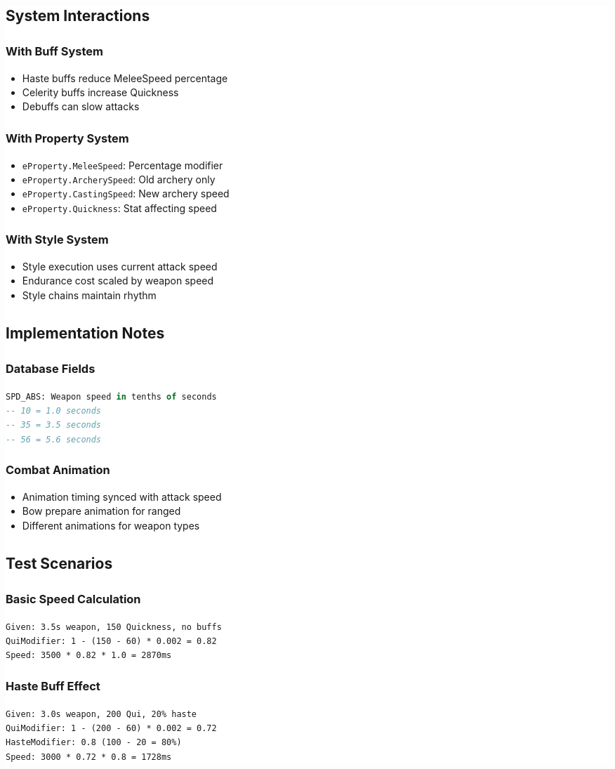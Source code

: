 ## System Interactions

### With Buff System
- Haste buffs reduce MeleeSpeed percentage
- Celerity buffs increase Quickness
- Debuffs can slow attacks

### With Property System
- `eProperty.MeleeSpeed`: Percentage modifier
- `eProperty.ArcherySpeed`: Old archery only
- `eProperty.CastingSpeed`: New archery speed
- `eProperty.Quickness`: Stat affecting speed

### With Style System
- Style execution uses current attack speed
- Endurance cost scaled by weapon speed
- Style chains maintain rhythm

## Implementation Notes

### Database Fields
```sql
SPD_ABS: Weapon speed in tenths of seconds
-- 10 = 1.0 seconds
-- 35 = 3.5 seconds
-- 56 = 5.6 seconds
```

### Combat Animation
- Animation timing synced with attack speed
- Bow prepare animation for ranged
- Different animations for weapon types

## Test Scenarios

### Basic Speed Calculation
```
Given: 3.5s weapon, 150 Quickness, no buffs
QuiModifier: 1 - (150 - 60) * 0.002 = 0.82
Speed: 3500 * 0.82 * 1.0 = 2870ms
```

### Haste Buff Effect
```
Given: 3.0s weapon, 200 Qui, 20% haste
QuiModifier: 1 - (200 - 60) * 0.002 = 0.72
HasteModifier: 0.8 (100 - 20 = 80%)
Speed: 3000 * 0.72 * 0.8 = 1728ms
```
